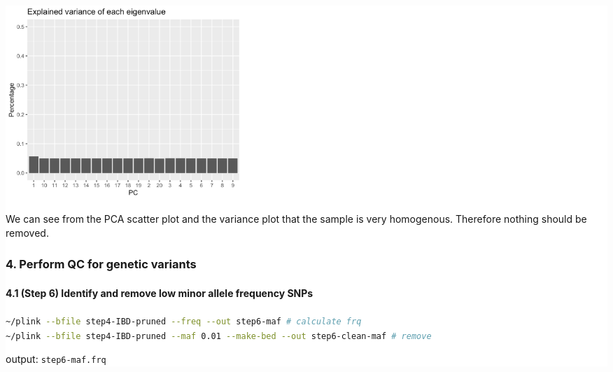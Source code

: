 
<img src="image/explained-variance.png" alt="pca" style="zoom:33%;" />

We can see from the PCA scatter plot and the variance plot that the sample is very homogenous. Therefore nothing should be removed.

### 4. Perform QC for genetic variants

#### 4.1 (Step 6) Identify and remove low minor allele frequency SNPs

```bash
~/plink --bfile step4-IBD-pruned --freq --out step6-maf # calculate frq
~/plink --bfile step4-IBD-pruned --maf 0.01 --make-bed --out step6-clean-maf # remove
```

output: `step6-maf.frq`
